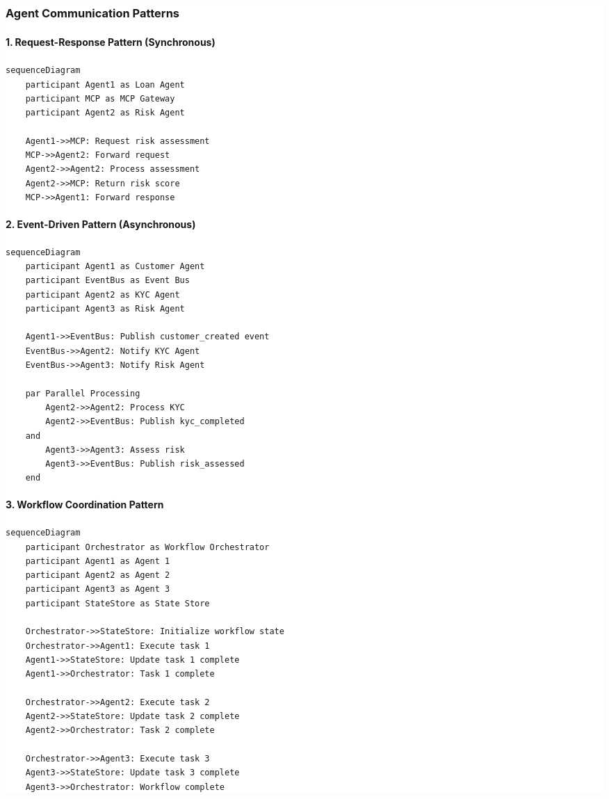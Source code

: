 ### Agent Communication Patterns

#### 1. Request-Response Pattern (Synchronous)
```mermaid
sequenceDiagram
    participant Agent1 as Loan Agent
    participant MCP as MCP Gateway
    participant Agent2 as Risk Agent
    
    Agent1->>MCP: Request risk assessment
    MCP->>Agent2: Forward request
    Agent2->>Agent2: Process assessment
    Agent2->>MCP: Return risk score
    MCP->>Agent1: Forward response
```

#### 2. Event-Driven Pattern (Asynchronous)
```mermaid
sequenceDiagram
    participant Agent1 as Customer Agent
    participant EventBus as Event Bus
    participant Agent2 as KYC Agent
    participant Agent3 as Risk Agent
    
    Agent1->>EventBus: Publish customer_created event
    EventBus->>Agent2: Notify KYC Agent
    EventBus->>Agent3: Notify Risk Agent
    
    par Parallel Processing
        Agent2->>Agent2: Process KYC
        Agent2->>EventBus: Publish kyc_completed
    and
        Agent3->>Agent3: Assess risk
        Agent3->>EventBus: Publish risk_assessed
    end
```

#### 3. Workflow Coordination Pattern
```mermaid
sequenceDiagram
    participant Orchestrator as Workflow Orchestrator
    participant Agent1 as Agent 1
    participant Agent2 as Agent 2
    participant Agent3 as Agent 3
    participant StateStore as State Store
    
    Orchestrator->>StateStore: Initialize workflow state
    Orchestrator->>Agent1: Execute task 1
    Agent1->>StateStore: Update task 1 complete
    Agent1->>Orchestrator: Task 1 complete
    
    Orchestrator->>Agent2: Execute task 2
    Agent2->>StateStore: Update task 2 complete
    Agent2->>Orchestrator: Task 2 complete
    
    Orchestrator->>Agent3: Execute task 3
    Agent3->>StateStore: Update task 3 complete
    Agent3->>Orchestrator: Workflow complete
```
